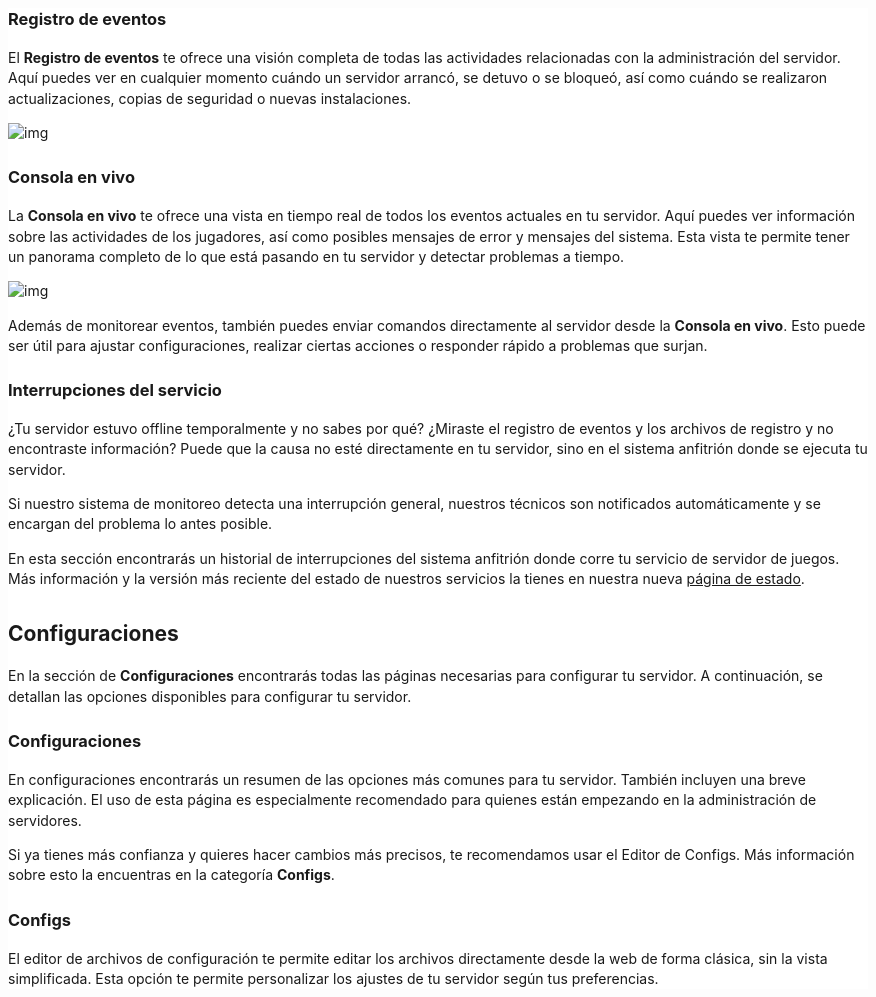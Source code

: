 ### Registro de eventos

El **Registro de eventos** te ofrece una visión completa de todas las actividades relacionadas con la administración del servidor. Aquí puedes ver en cualquier momento cuándo un servidor arrancó, se detuvo o se bloqueó, así como cuándo se realizaron actualizaciones, copias de seguridad o nuevas instalaciones.

![img](https://screensaver01.zap-hosting.com/index.php/s/xNzsaMbW5BS5KJC/preview)

### Consola en vivo

La **Consola en vivo** te ofrece una vista en tiempo real de todos los eventos actuales en tu servidor. Aquí puedes ver información sobre las actividades de los jugadores, así como posibles mensajes de error y mensajes del sistema. Esta vista te permite tener un panorama completo de lo que está pasando en tu servidor y detectar problemas a tiempo.

![img](https://screensaver01.zap-hosting.com/index.php/s/bDqw5G9fLi5mxAg/preview)

Además de monitorear eventos, también puedes enviar comandos directamente al servidor desde la **Consola en vivo**. Esto puede ser útil para ajustar configuraciones, realizar ciertas acciones o responder rápido a problemas que surjan.

### Interrupciones del servicio

¿Tu servidor estuvo offline temporalmente y no sabes por qué? ¿Miraste el registro de eventos y los archivos de registro y no encontraste información? Puede que la causa no esté directamente en tu servidor, sino en el sistema anfitrión donde se ejecuta tu servidor.

Si nuestro sistema de monitoreo detecta una interrupción general, nuestros técnicos son notificados automáticamente y se encargan del problema lo antes posible.

En esta sección encontrarás un historial de interrupciones del sistema anfitrión donde corre tu servicio de servidor de juegos. Más información y la versión más reciente del estado de nuestros servicios la tienes en nuestra nueva [página de estado](https://status.zap-hosting.com/).

## Configuraciones

En la sección de **Configuraciones** encontrarás todas las páginas necesarias para configurar tu servidor. A continuación, se detallan las opciones disponibles para configurar tu servidor.

### Configuraciones

En configuraciones encontrarás un resumen de las opciones más comunes para tu servidor. También incluyen una breve explicación. El uso de esta página es especialmente recomendado para quienes están empezando en la administración de servidores.

Si ya tienes más confianza y quieres hacer cambios más precisos, te recomendamos usar el Editor de Configs. Más información sobre esto la encuentras en la categoría **Configs**.

### Configs

El editor de archivos de configuración te permite editar los archivos directamente desde la web de forma clásica, sin la vista simplificada. Esta opción te permite personalizar los ajustes de tu servidor según tus preferencias.
